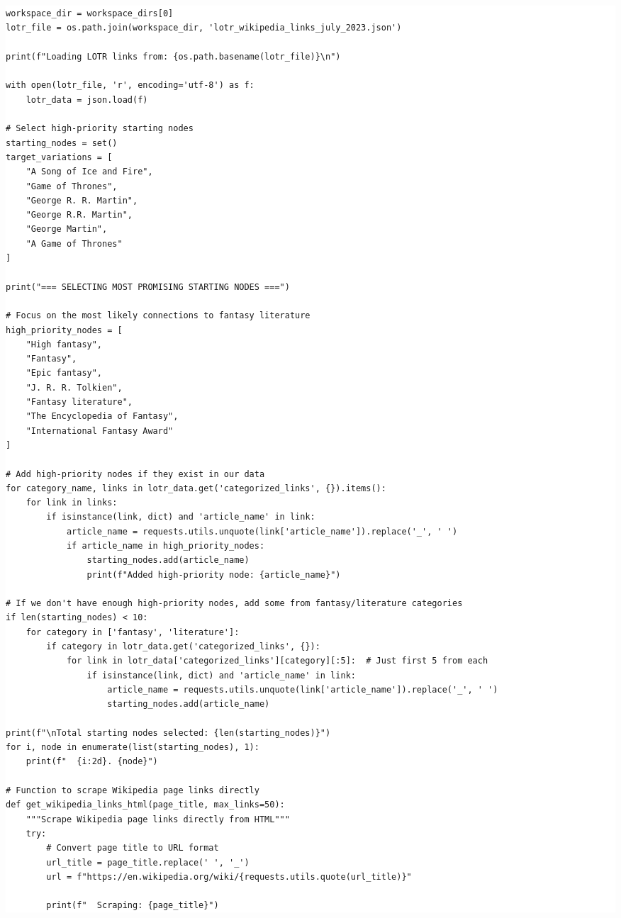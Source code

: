 ```
workspace_dir = workspace_dirs[0]
lotr_file = os.path.join(workspace_dir, 'lotr_wikipedia_links_july_2023.json')

print(f"Loading LOTR links from: {os.path.basename(lotr_file)}\n")

with open(lotr_file, 'r', encoding='utf-8') as f:
    lotr_data = json.load(f)

# Select high-priority starting nodes
starting_nodes = set()
target_variations = [
    "A Song of Ice and Fire",
    "Game of Thrones", 
    "George R. R. Martin",
    "George R.R. Martin",
    "George Martin",
    "A Game of Thrones"
]

print("=== SELECTING MOST PROMISING STARTING NODES ===")

# Focus on the most likely connections to fantasy literature
high_priority_nodes = [
    "High fantasy",
    "Fantasy", 
    "Epic fantasy",
    "J. R. R. Tolkien",
    "Fantasy literature",
    "The Encyclopedia of Fantasy",
    "International Fantasy Award"
]

# Add high-priority nodes if they exist in our data
for category_name, links in lotr_data.get('categorized_links', {}).items():
    for link in links:
        if isinstance(link, dict) and 'article_name' in link:
            article_name = requests.utils.unquote(link['article_name']).replace('_', ' ')
            if article_name in high_priority_nodes:
                starting_nodes.add(article_name)
                print(f"Added high-priority node: {article_name}")

# If we don't have enough high-priority nodes, add some from fantasy/literature categories
if len(starting_nodes) < 10:
    for category in ['fantasy', 'literature']:
        if category in lotr_data.get('categorized_links', {}):
            for link in lotr_data['categorized_links'][category][:5]:  # Just first 5 from each
                if isinstance(link, dict) and 'article_name' in link:
                    article_name = requests.utils.unquote(link['article_name']).replace('_', ' ')
                    starting_nodes.add(article_name)

print(f"\nTotal starting nodes selected: {len(starting_nodes)}")
for i, node in enumerate(list(starting_nodes), 1):
    print(f"  {i:2d}. {node}")

# Function to scrape Wikipedia page links directly
def get_wikipedia_links_html(page_title, max_links=50):
    """Scrape Wikipedia page links directly from HTML"""
    try:
        # Convert page title to URL format
        url_title = page_title.replace(' ', '_')
        url = f"https://en.wikipedia.org/wiki/{requests.utils.quote(url_title)}"
        
        print(f"  Scraping: {page_title}")
```